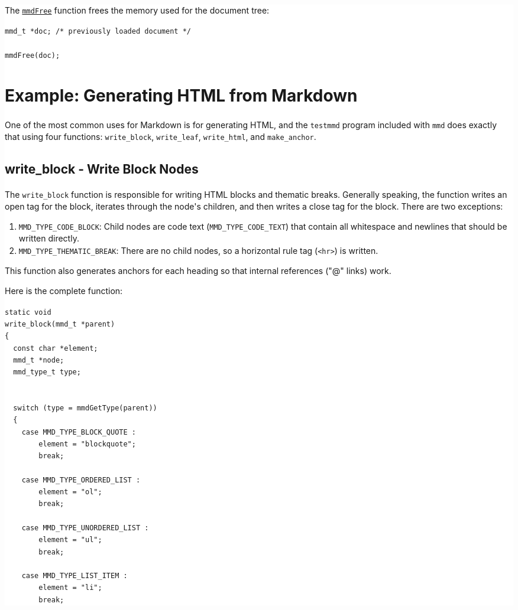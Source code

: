 The [`mmdFree`](@) function frees the memory used for the document tree:

    mmd_t *doc; /* previously loaded document */

    mmdFree(doc);


# Example: Generating HTML from Markdown

One of the most common uses for Markdown is for generating HTML, and the
`testmmd` program included with `mmd` does exactly that using four functions:
`write_block`, `write_leaf`, `write_html`, and `make_anchor`.

## write_block - Write Block Nodes

The `write_block` function is responsible for writing HTML blocks and thematic
breaks.  Generally speaking, the function writes an open tag for the block,
iterates through the node's children, and then writes a close tag for the block.
There are two exceptions:

1. `MMD_TYPE_CODE_BLOCK`: Child nodes are code text (`MMD_TYPE_CODE_TEXT`) that
   contain all whitespace and newlines that should be written directly.
2. `MMD_TYPE_THEMATIC_BREAK`: There are no child nodes, so a horizontal rule tag
   (`<hr>`) is written.

This function also generates anchors for each heading so that internal
references ("@" links) work.

Here is the complete function:

    static void
    write_block(mmd_t *parent)
    {
      const char *element;
      mmd_t *node;
      mmd_type_t type;


      switch (type = mmdGetType(parent))
      {
        case MMD_TYPE_BLOCK_QUOTE :
            element = "blockquote";
            break;

        case MMD_TYPE_ORDERED_LIST :
            element = "ol";
            break;

        case MMD_TYPE_UNORDERED_LIST :
            element = "ul";
            break;

        case MMD_TYPE_LIST_ITEM :
            element = "li";
            break;
